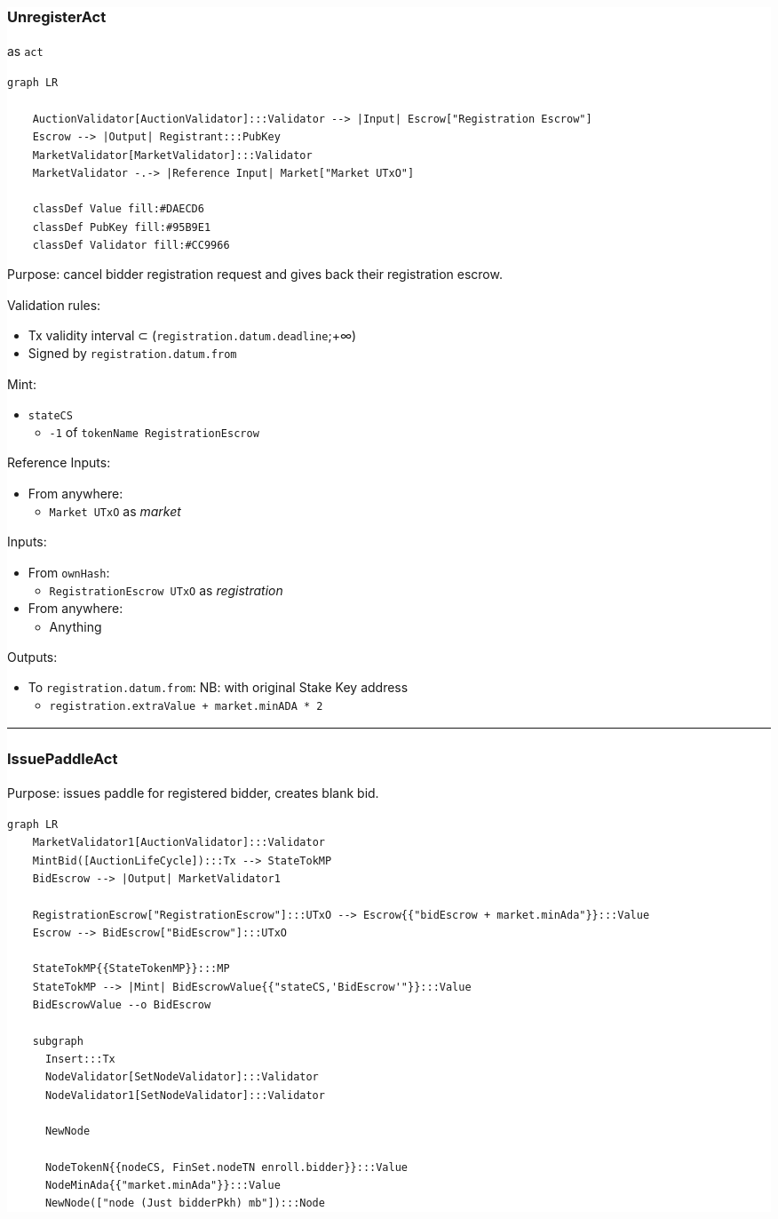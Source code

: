 ### UnregisterAct
as `act`
```mermaid
graph LR
    
    AuctionValidator[AuctionValidator]:::Validator --> |Input| Escrow["Registration Escrow"]
    Escrow --> |Output| Registrant:::PubKey
    MarketValidator[MarketValidator]:::Validator
    MarketValidator -.-> |Reference Input| Market["Market UTxO"]
   
    classDef Value fill:#DAECD6
    classDef PubKey fill:#95B9E1
    classDef Validator fill:#CC9966
```
Purpose: cancel bidder registration request and gives back their registration escrow.

Validation rules:
- Tx validity interval ⊂ (`registration.datum.deadline`;+∞)
- Signed by `registration.datum.from`

Mint:
- `stateCS`
  - `-1` of `tokenName RegistrationEscrow`

Reference Inputs:
- From anywhere: 
  - `Market UTxO` as *market*

Inputs:
- From `ownHash`:
  - `RegistrationEscrow UTxO` as *registration*
- From anywhere:
  - Anything

Outputs:
- To `registration.datum.from`: NB: with original Stake Key address
  - `registration.extraValue + market.minADA * 2`

---
### IssuePaddleAct
Purpose: issues paddle for registered bidder, creates blank bid.

```mermaid
graph LR
    MarketValidator1[AuctionValidator]:::Validator
    MintBid([AuctionLifeCycle]):::Tx --> StateTokMP
    BidEscrow --> |Output| MarketValidator1
    
    RegistrationEscrow["RegistrationEscrow"]:::UTxO --> Escrow{{"bidEscrow + market.minAda"}}:::Value
    Escrow --> BidEscrow["BidEscrow"]:::UTxO

    StateTokMP{{StateTokenMP}}:::MP
    StateTokMP --> |Mint| BidEscrowValue{{"stateCS,'BidEscrow'"}}:::Value
    BidEscrowValue --o BidEscrow

    subgraph  
      Insert:::Tx
      NodeValidator[SetNodeValidator]:::Validator
      NodeValidator1[SetNodeValidator]:::Validator

      NewNode
      
      NodeTokenN{{nodeCS, FinSet.nodeTN enroll.bidder}}:::Value
      NodeMinAda{{"market.minAda"}}:::Value
      NewNode(["node (Just bidderPkh) mb"]):::Node
```